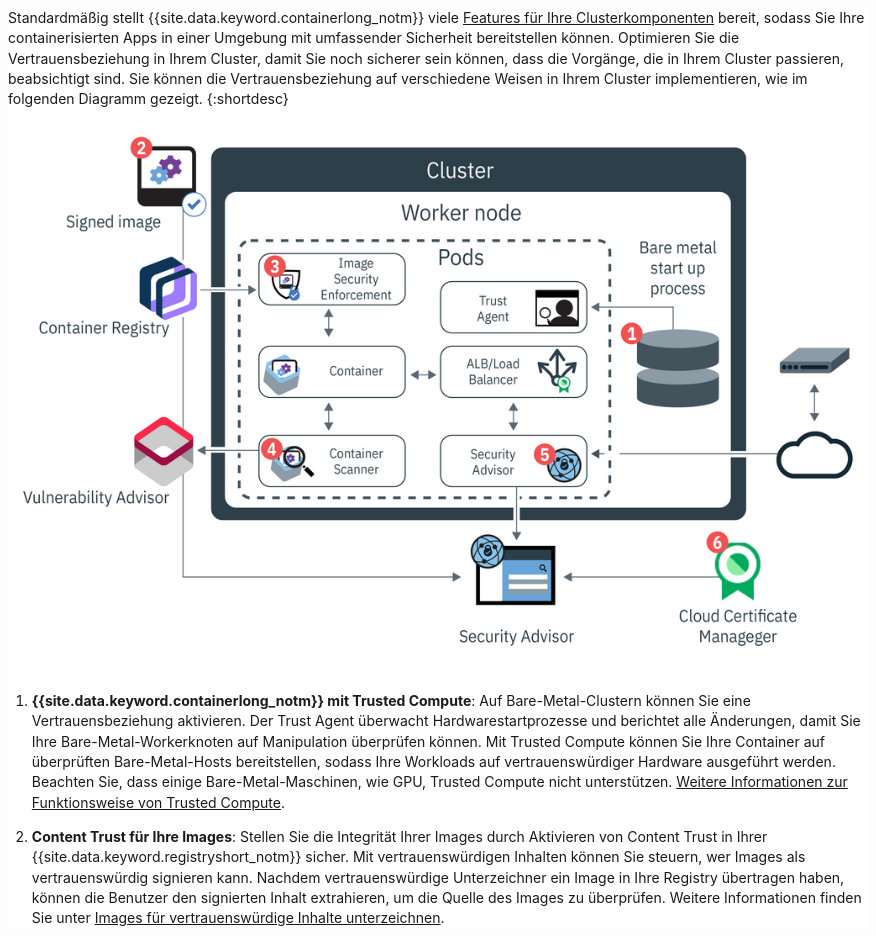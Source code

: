 Standardmäßig stellt {{site.data.keyword.containerlong_notm}} viele [Features für Ihre Clusterkomponenten](#cluster) bereit, sodass Sie Ihre containerisierten Apps in einer Umgebung mit umfassender Sicherheit bereitstellen können. Optimieren Sie die Vertrauensbeziehung in Ihrem Cluster, damit Sie noch sicherer sein können, dass die Vorgänge, die in Ihrem Cluster passieren, beabsichtigt sind. Sie können die Vertrauensbeziehung auf verschiedene Weisen in Ihrem Cluster implementieren, wie im folgenden Diagramm gezeigt.
{:shortdesc}

![Container mit vertrauenswürdigen Inhalten bereitstellen](images/trusted_story.png)

1.  **{{site.data.keyword.containerlong_notm}} mit Trusted Compute**: Auf Bare-Metal-Clustern können Sie eine Vertrauensbeziehung aktivieren. Der Trust Agent überwacht Hardwarestartprozesse und berichtet alle Änderungen, damit Sie Ihre Bare-Metal-Workerknoten auf Manipulation überprüfen können. Mit Trusted Compute können Sie Ihre Container auf überprüften Bare-Metal-Hosts bereitstellen, sodass Ihre Workloads auf vertrauenswürdiger Hardware ausgeführt werden. Beachten Sie, dass einige Bare-Metal-Maschinen, wie GPU, Trusted Compute nicht unterstützen. [Weitere Informationen zur Funktionsweise von Trusted Compute](#trusted_compute).

2.  **Content Trust für Ihre Images**: Stellen Sie die Integrität Ihrer Images durch Aktivieren von Content Trust in Ihrer {{site.data.keyword.registryshort_notm}} sicher. Mit vertrauenswürdigen Inhalten können Sie steuern, wer Images als vertrauenswürdig signieren kann. Nachdem vertrauenswürdige Unterzeichner ein Image in Ihre Registry übertragen haben, können die Benutzer den signierten Inhalt extrahieren, um die Quelle des Images zu überprüfen. Weitere Informationen finden Sie unter [Images für vertrauenswürdige Inhalte unterzeichnen](/docs/services/Registry/registry_trusted_content.html#registry_trustedcontent).
